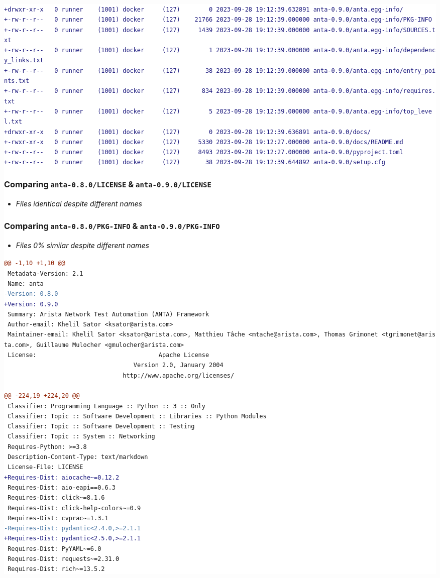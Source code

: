 ```diff
+drwxr-xr-x   0 runner    (1001) docker     (127)        0 2023-09-28 19:12:39.632891 anta-0.9.0/anta.egg-info/
+-rw-r--r--   0 runner    (1001) docker     (127)    21766 2023-09-28 19:12:39.000000 anta-0.9.0/anta.egg-info/PKG-INFO
+-rw-r--r--   0 runner    (1001) docker     (127)     1439 2023-09-28 19:12:39.000000 anta-0.9.0/anta.egg-info/SOURCES.txt
+-rw-r--r--   0 runner    (1001) docker     (127)        1 2023-09-28 19:12:39.000000 anta-0.9.0/anta.egg-info/dependency_links.txt
+-rw-r--r--   0 runner    (1001) docker     (127)       38 2023-09-28 19:12:39.000000 anta-0.9.0/anta.egg-info/entry_points.txt
+-rw-r--r--   0 runner    (1001) docker     (127)      834 2023-09-28 19:12:39.000000 anta-0.9.0/anta.egg-info/requires.txt
+-rw-r--r--   0 runner    (1001) docker     (127)        5 2023-09-28 19:12:39.000000 anta-0.9.0/anta.egg-info/top_level.txt
+drwxr-xr-x   0 runner    (1001) docker     (127)        0 2023-09-28 19:12:39.636891 anta-0.9.0/docs/
+-rwxr-xr-x   0 runner    (1001) docker     (127)     5330 2023-09-28 19:12:27.000000 anta-0.9.0/docs/README.md
+-rw-r--r--   0 runner    (1001) docker     (127)     8493 2023-09-28 19:12:27.000000 anta-0.9.0/pyproject.toml
+-rw-r--r--   0 runner    (1001) docker     (127)       38 2023-09-28 19:12:39.644892 anta-0.9.0/setup.cfg
```

### Comparing `anta-0.8.0/LICENSE` & `anta-0.9.0/LICENSE`

 * *Files identical despite different names*

### Comparing `anta-0.8.0/PKG-INFO` & `anta-0.9.0/PKG-INFO`

 * *Files 0% similar despite different names*

```diff
@@ -1,10 +1,10 @@
 Metadata-Version: 2.1
 Name: anta
-Version: 0.8.0
+Version: 0.9.0
 Summary: Arista Network Test Automation (ANTA) Framework
 Author-email: Khelil Sator <ksator@arista.com>
 Maintainer-email: Khelil Sator <ksator@arista.com>, Matthieu Tâche <mtache@arista.com>, Thomas Grimonet <tgrimonet@arista.com>, Guillaume Mulocher <gmulocher@arista.com>
 License:                                  Apache License
                                    Version 2.0, January 2004
                                 http://www.apache.org/licenses/
         
@@ -224,19 +224,20 @@
 Classifier: Programming Language :: Python :: 3 :: Only
 Classifier: Topic :: Software Development :: Libraries :: Python Modules
 Classifier: Topic :: Software Development :: Testing
 Classifier: Topic :: System :: Networking
 Requires-Python: >=3.8
 Description-Content-Type: text/markdown
 License-File: LICENSE
+Requires-Dist: aiocache~=0.12.2
 Requires-Dist: aio-eapi==0.6.3
 Requires-Dist: click~=8.1.6
 Requires-Dist: click-help-colors~=0.9
 Requires-Dist: cvprac~=1.3.1
-Requires-Dist: pydantic<2.4.0,>=2.1.1
+Requires-Dist: pydantic<2.5.0,>=2.1.1
 Requires-Dist: PyYAML~=6.0
 Requires-Dist: requests~=2.31.0
 Requires-Dist: rich~=13.5.2
```